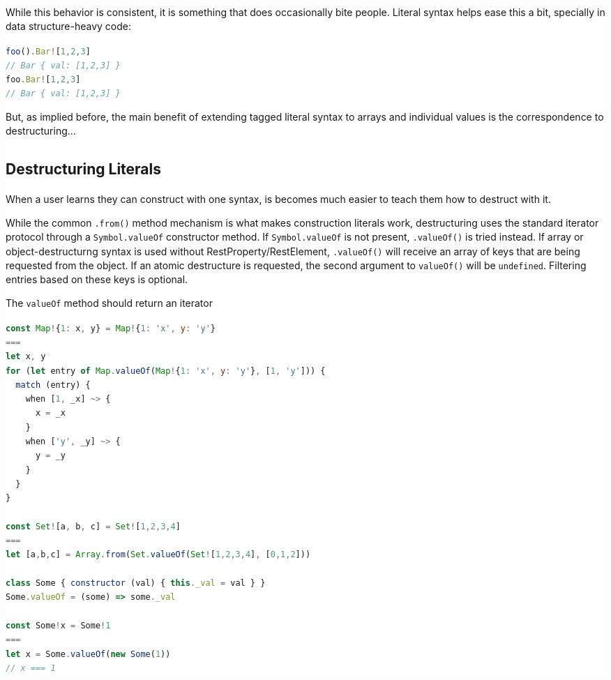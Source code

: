 While this behavior is consistent, it is something that does occasionally bite
people. Literal syntax helps ease this a bit, specially in data structure-heavy
code:

```js
foo().Bar![1,2,3]
// Bar { val: [1,2,3] }
foo.Bar![1,2,3]
// Bar { val: [1,2,3] }
```

But, as implied before, the main benefit of extending tagged literal syntax to
arrays and individual values is the correspondence to destructuring...

## Destructuring Literals

When a user learns they can construct with one syntax, is becomes much easier to
teach them how to destruct with it.

While the common `.from()` method mechanism is what makes construction literals
work, destructuring uses the standard iterator protocol through a
`Symbol.valueOf` constructor method. If `Symbol.valueOf` is not present,
`.valueOf()` is tried instead. If array or object-destructurng syntax is used
without RestProperty/RestElement, `.valueOf()` will receive an array of keys
that are being requested from the object. If an atomic destructure is requested,
the second argument to `valueOf()` will be `undefined`. Filtering entries based
on these keys is optional.

The `valueOf` method should return an iterator

```js
const Map!{1: x, y} = Map!{1: 'x', y: 'y'}
===
let x, y
for (let entry of Map.valueOf(Map!{1: 'x', y: 'y'}, [1, 'y'])) {
  match (entry) {
    when [1, _x] ~> {
      x = _x
    }
    when ['y', _y] ~> {
      y = _y
    }
  }
}

const Set![a, b, c] = Set![1,2,3,4]
===
let [a,b,c] = Array.from(Set.valueOf(Set![1,2,3,4], [0,1,2]))

class Some { constructor (val) { this._val = val } }
Some.valueOf = (some) => some._val

const Some!x = Some!1
===
let x = Some.valueOf(new Some(1))
// x === 1
```

